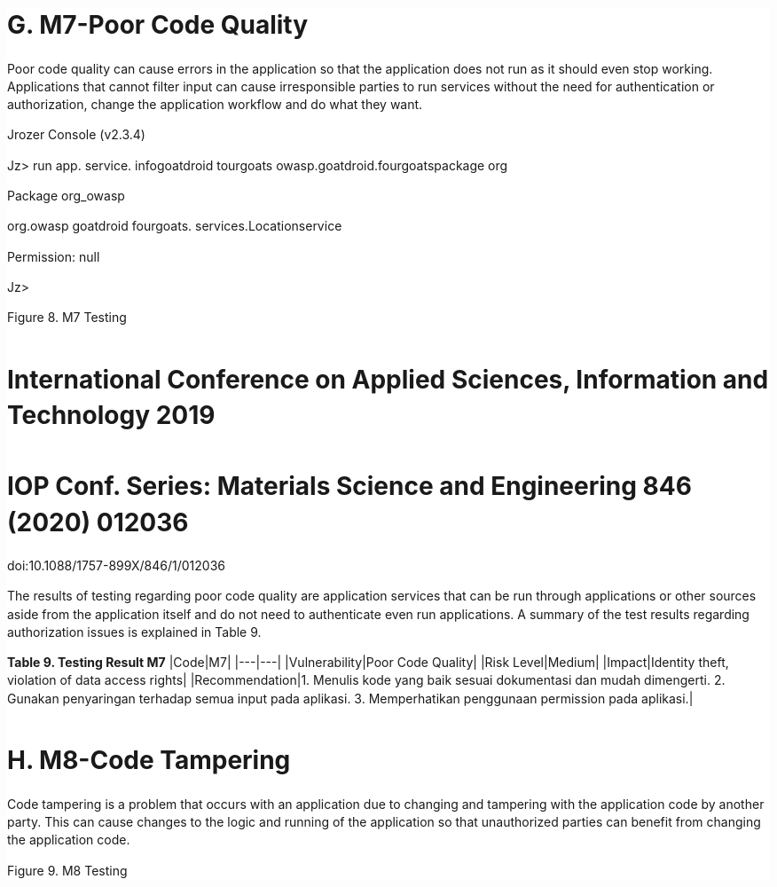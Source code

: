 # G. M7-Poor Code Quality

Poor code quality can cause errors in the application so that the application does not run as it should even stop working. Applications that cannot filter input can cause irresponsible parties to run services without the need for authentication or authorization, change the application workflow and do what they want.

Jrozer Console (v2.3.4)

Jz> run app. service. infogoatdroid tourgoats owasp.goatdroid.fourgoatspackage org

Package org_owasp

org.owasp goatdroid fourgoats. services.Locationservice

Permission: null

Jz>

Figure 8. M7 Testing

# International Conference on Applied Sciences, Information and Technology 2019

# IOP Conf. Series: Materials Science and Engineering 846 (2020) 012036

doi:10.1088/1757-899X/846/1/012036

The results of testing regarding poor code quality are application services that can be run through applications or other sources aside from the application itself and do not need to authenticate even run applications. A summary of the test results regarding authorization issues is explained in Table 9.

**Table 9. Testing Result M7**
|Code|M7|
|---|---|
|Vulnerability|Poor Code Quality|
|Risk Level|Medium|
|Impact|Identity theft, violation of data access rights|
|Recommendation|1. Menulis kode yang baik sesuai dokumentasi dan mudah dimengerti. 2. Gunakan penyaringan terhadap semua input pada aplikasi. 3. Memperhatikan penggunaan permission pada aplikasi.|

# H. M8-Code Tampering

Code tampering is a problem that occurs with an application due to changing and tampering with the application code by another party. This can cause changes to the logic and running of the application so that unauthorized parties can benefit from changing the application code.

Figure 9. M8 Testing
